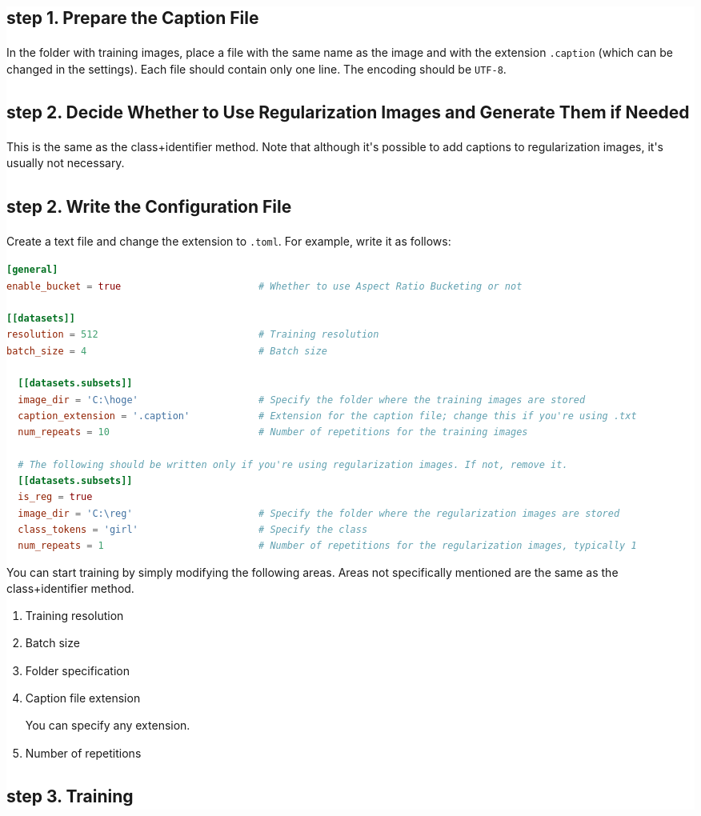 ## step 1. Prepare the Caption File

In the folder with training images, place a file with the same name as the image and with the extension `.caption` (which can be changed in the settings). Each file should contain only one line. The encoding should be `UTF-8`.

## step 2. Decide Whether to Use Regularization Images and Generate Them if Needed

This is the same as the class+identifier method. Note that although it's possible to add captions to regularization images, it's usually not necessary.

## step 2. Write the Configuration File

Create a text file and change the extension to `.toml`. For example, write it as follows:

```toml
[general]
enable_bucket = true                        # Whether to use Aspect Ratio Bucketing or not

[[datasets]]
resolution = 512                            # Training resolution
batch_size = 4                              # Batch size

  [[datasets.subsets]]
  image_dir = 'C:\hoge'                     # Specify the folder where the training images are stored
  caption_extension = '.caption'            # Extension for the caption file; change this if you're using .txt
  num_repeats = 10                          # Number of repetitions for the training images

  # The following should be written only if you're using regularization images. If not, remove it.
  [[datasets.subsets]]
  is_reg = true
  image_dir = 'C:\reg'                      # Specify the folder where the regularization images are stored
  class_tokens = 'girl'                     # Specify the class
  num_repeats = 1                           # Number of repetitions for the regularization images, typically 1
```

You can start training by simply modifying the following areas. Areas not specifically mentioned are the same as the class+identifier method.

1. Training resolution
1. Batch size
1. Folder specification
1. Caption file extension

    You can specify any extension.
1. Number of repetitions

## step 3. Training
